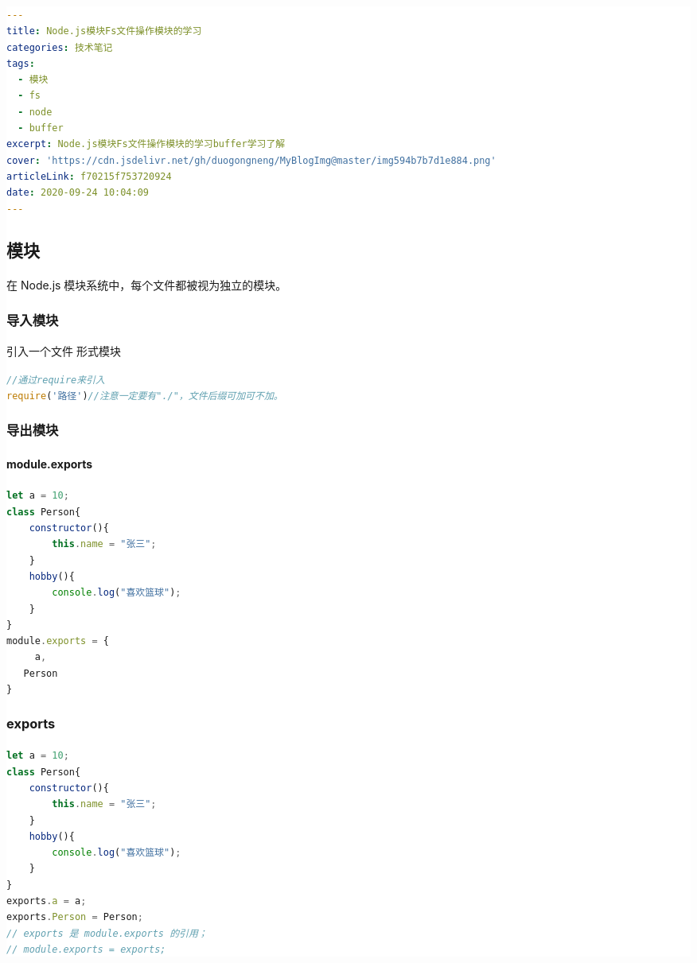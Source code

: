 ```yaml
---
title: Node.js模块Fs文件操作模块的学习
categories: 技术笔记
tags:
  - 模块
  - fs
  - node
  - buffer
excerpt: Node.js模块Fs文件操作模块的学习buffer学习了解
cover: 'https://cdn.jsdelivr.net/gh/duogongneng/MyBlogImg@master/img594b7b7d1e884.png'
articleLink: f70215f753720924
date: 2020-09-24 10:04:09
---
```


## 模块

在 Node.js 模块系统中，每个文件都被视为独立的模块。

### 导入模块

引入一个文件 形式模块

```js
//通过require来引入
require('路径')//注意一定要有"./"，文件后缀可加可不加。
```

### 导出模块

#### module.exports

```js
let a = 10;
class Person{
    constructor(){
        this.name = "张三";
    }
    hobby(){
        console.log("喜欢篮球");
    }
}
module.exports = {
     a,
   Person
}
```

### exports

```js
let a = 10;
class Person{
    constructor(){
        this.name = "张三";
    }
    hobby(){
        console.log("喜欢篮球");
    }
}
exports.a = a;
exports.Person = Person;
// exports 是 module.exports 的引用；
// module.exports = exports;
```